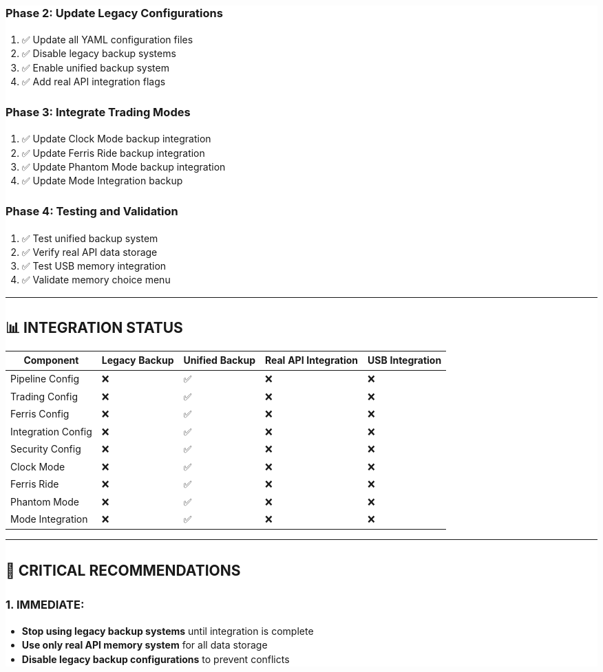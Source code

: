 ### **Phase 2: Update Legacy Configurations**
1. ✅ Update all YAML configuration files
2. ✅ Disable legacy backup systems
3. ✅ Enable unified backup system
4. ✅ Add real API integration flags

### **Phase 3: Integrate Trading Modes**
1. ✅ Update Clock Mode backup integration
2. ✅ Update Ferris Ride backup integration
3. ✅ Update Phantom Mode backup integration
4. ✅ Update Mode Integration backup

### **Phase 4: Testing and Validation**
1. ✅ Test unified backup system
2. ✅ Verify real API data storage
3. ✅ Test USB memory integration
4. ✅ Validate memory choice menu

---

## 📊 INTEGRATION STATUS

| Component | Legacy Backup | Unified Backup | Real API Integration | USB Integration |
|-----------|---------------|----------------|---------------------|-----------------|
| Pipeline Config | ❌ | ✅ | ❌ | ❌ |
| Trading Config | ❌ | ✅ | ❌ | ❌ |
| Ferris Config | ❌ | ✅ | ❌ | ❌ |
| Integration Config | ❌ | ✅ | ❌ | ❌ |
| Security Config | ❌ | ✅ | ❌ | ❌ |
| Clock Mode | ❌ | ✅ | ❌ | ❌ |
| Ferris Ride | ❌ | ✅ | ❌ | ❌ |
| Phantom Mode | ❌ | ✅ | ❌ | ❌ |
| Mode Integration | ❌ | ✅ | ❌ | ❌ |

---

## 🚨 CRITICAL RECOMMENDATIONS

### **1. IMMEDIATE:**
- **Stop using legacy backup systems** until integration is complete
- **Use only real API memory system** for all data storage
- **Disable legacy backup configurations** to prevent conflicts
